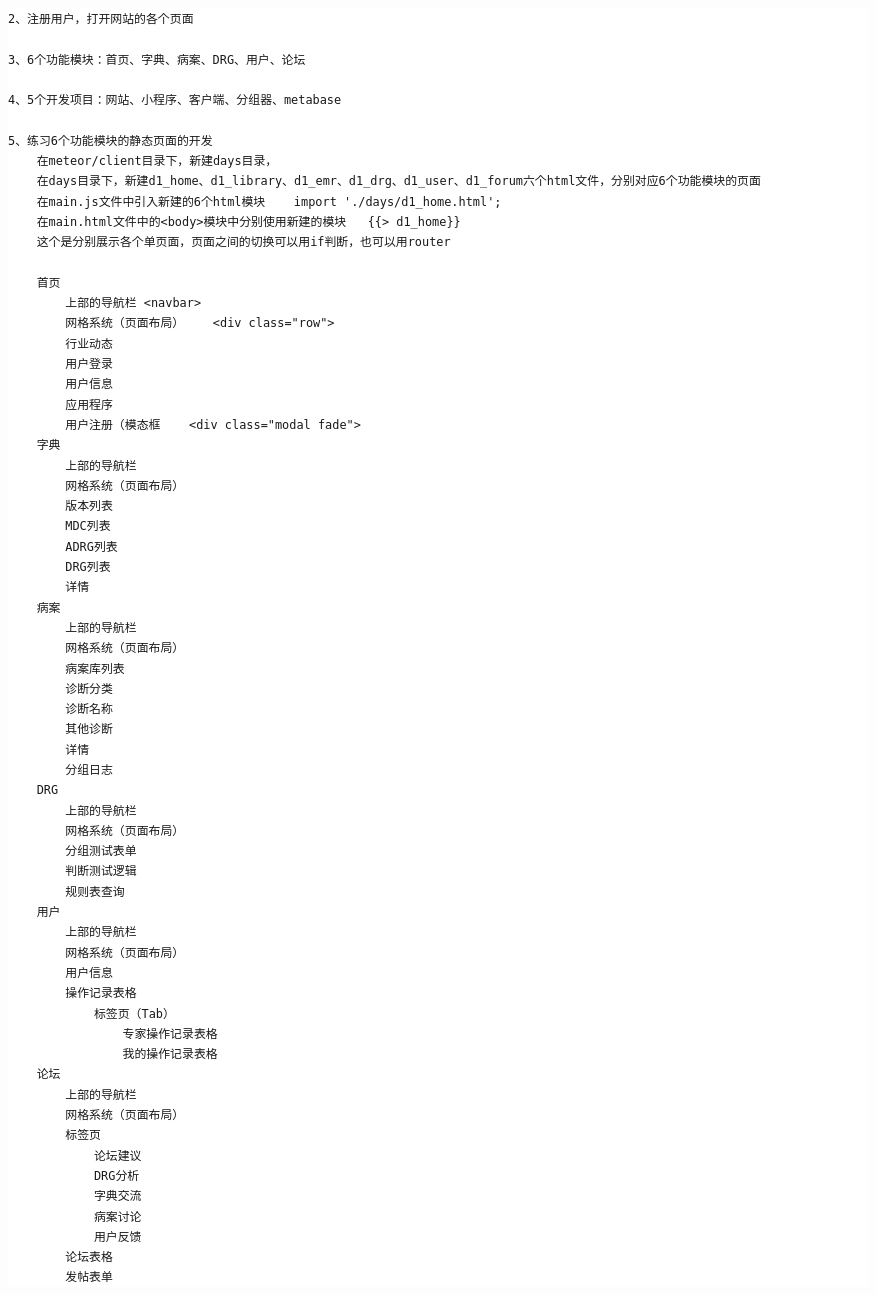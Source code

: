     2、注册用户，打开网站的各个页面

    3、6个功能模块：首页、字典、病案、DRG、用户、论坛

    4、5个开发项目：网站、小程序、客户端、分组器、metabase

    5、练习6个功能模块的静态页面的开发
        在meteor/client目录下，新建days目录，
        在days目录下，新建d1_home、d1_library、d1_emr、d1_drg、d1_user、d1_forum六个html文件，分别对应6个功能模块的页面
        在main.js文件中引入新建的6个html模块    import './days/d1_home.html';
        在main.html文件中的<body>模块中分别使用新建的模块   {{> d1_home}}
        这个是分别展示各个单页面，页面之间的切换可以用if判断，也可以用router

        首页
            上部的导航栏 <navbar>
            网格系统（页面布局）    <div class="row">
            行业动态
            用户登录
            用户信息
            应用程序
            用户注册（模态框    <div class="modal fade">
        字典
            上部的导航栏
            网格系统（页面布局）
            版本列表
            MDC列表
            ADRG列表
            DRG列表
            详情
        病案
            上部的导航栏
            网格系统（页面布局）
            病案库列表
            诊断分类
            诊断名称
            其他诊断
            详情
            分组日志        
        DRG
            上部的导航栏
            网格系统（页面布局）
            分组测试表单
            判断测试逻辑
            规则表查询
        用户
            上部的导航栏
            网格系统（页面布局）
            用户信息
            操作记录表格
                标签页（Tab）
                    专家操作记录表格
                    我的操作记录表格
        论坛
            上部的导航栏
            网格系统（页面布局）
            标签页
                论坛建议
                DRG分析
                字典交流
                病案讨论
                用户反馈
            论坛表格
            发帖表单
